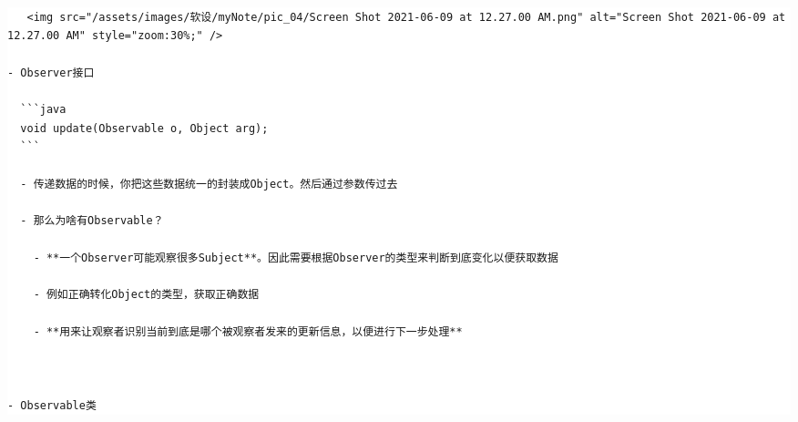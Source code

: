       <img src="/assets/images/软设/myNote/pic_04/Screen Shot 2021-06-09 at 12.27.00 AM.png" alt="Screen Shot 2021-06-09 at 12.27.00 AM" style="zoom:30%;" />

    - Observer接口

      ```java
      void update(Observable o, Object arg);
      ```

      - 传递数据的时候，你把这些数据统一的封装成Object。然后通过参数传过去

      - 那么为啥有Observable？

        - **一个Observer可能观察很多Subject**。因此需要根据Observer的类型来判断到底变化以便获取数据

        - 例如正确转化Object的类型，获取正确数据

        - **用来让观察者识别当前到底是哪个被观察者发来的更新信息，以便进行下一步处理**

          

    - Observable类
